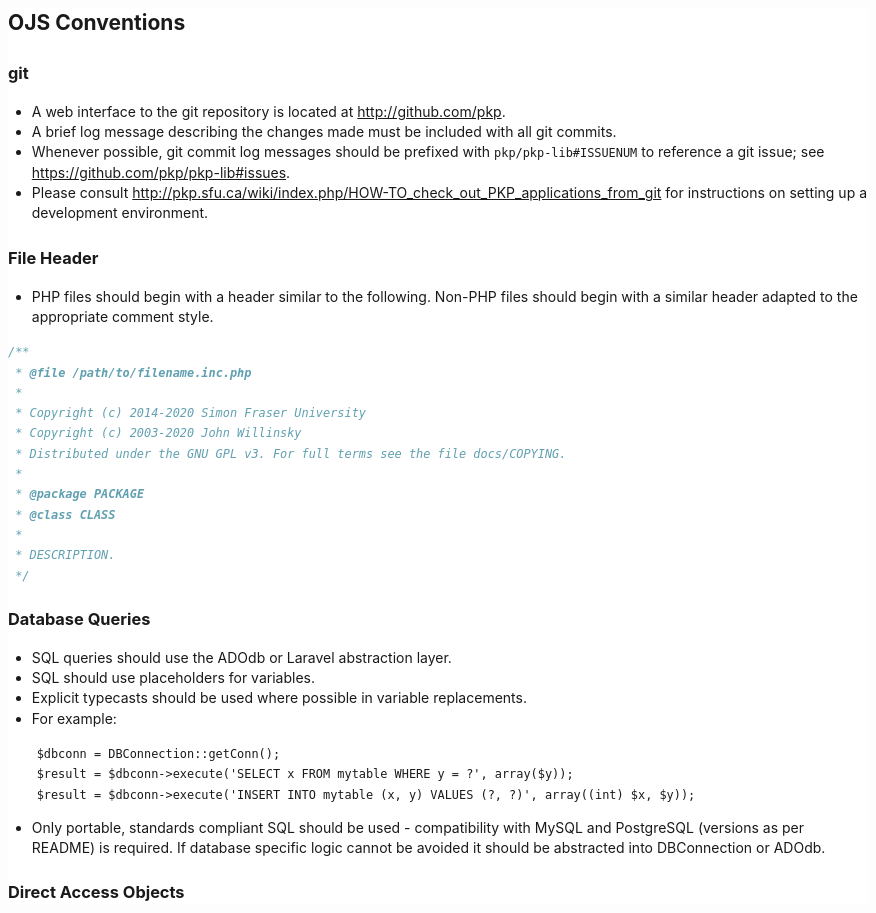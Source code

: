 
## OJS Conventions

### git

* A web interface to the git repository is located at http://github.com/pkp.
* A brief log message describing the changes made must be included with all git
  commits.
* Whenever possible, git commit log messages should be prefixed with
  `pkp/pkp-lib#ISSUENUM` to reference a git issue; see
  https://github.com/pkp/pkp-lib#issues.
* Please consult http://pkp.sfu.ca/wiki/index.php/HOW-TO_check_out_PKP_applications_from_git
  for instructions on setting up a development environment.


### File Header

* PHP files should begin with a header similar to the following. Non-PHP files
  should begin with a similar header adapted to the appropriate comment style.

```php
/**
 * @file /path/to/filename.inc.php
 *
 * Copyright (c) 2014-2020 Simon Fraser University
 * Copyright (c) 2003-2020 John Willinsky
 * Distributed under the GNU GPL v3. For full terms see the file docs/COPYING.
 *
 * @package PACKAGE
 * @class CLASS
 *
 * DESCRIPTION.
 */
```

### Database Queries

* SQL queries should use the ADOdb or Laravel abstraction layer.
* SQL should use placeholders for variables.
* Explicit typecasts should be used where possible in variable replacements.
* For example:
```
	$dbconn = DBConnection::getConn();
	$result = $dbconn->execute('SELECT x FROM mytable WHERE y = ?', array($y));
	$result = $dbconn->execute('INSERT INTO mytable (x, y) VALUES (?, ?)', array((int) $x, $y));
```
* Only portable, standards compliant SQL should be used - compatibility with
  MySQL and PostgreSQL (versions as per README) is required. If database
  specific logic cannot be avoided it should be abstracted into DBConnection or
  ADOdb.


### Direct Access Objects
